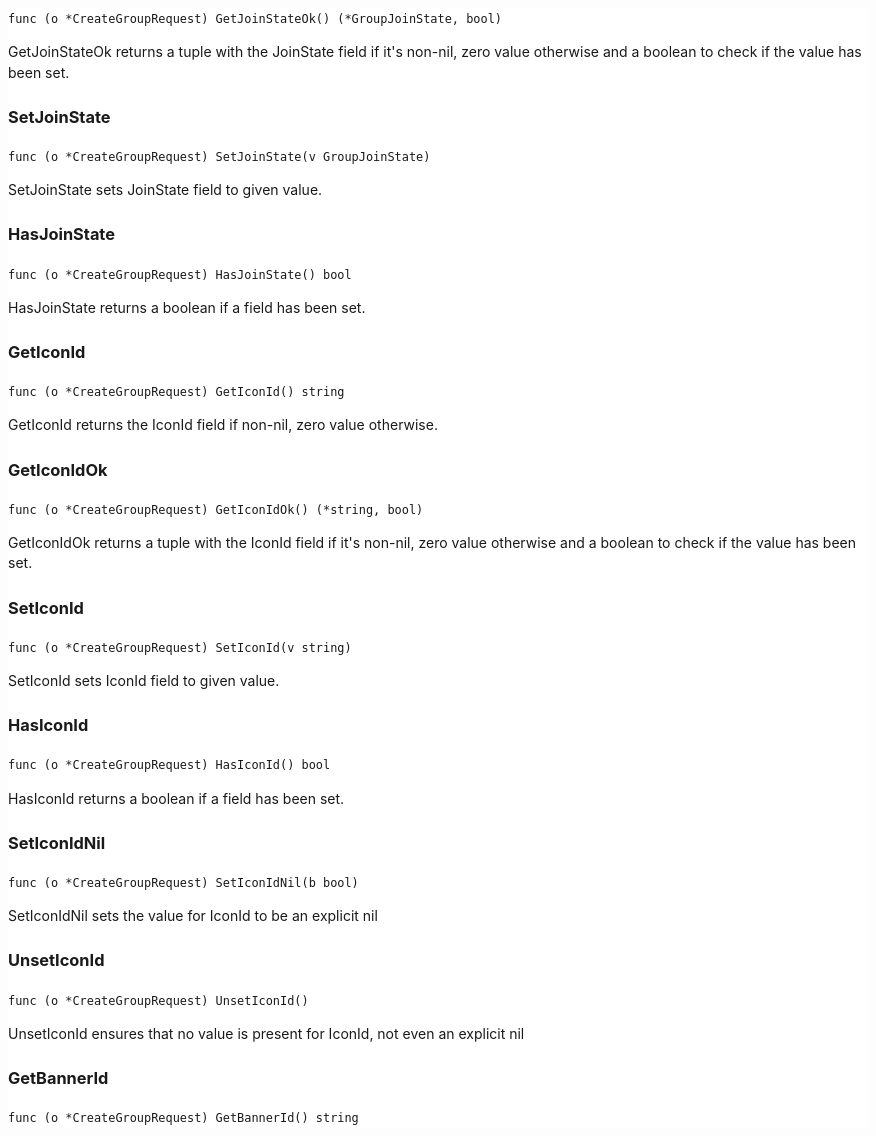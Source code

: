 `func (o *CreateGroupRequest) GetJoinStateOk() (*GroupJoinState, bool)`

GetJoinStateOk returns a tuple with the JoinState field if it's non-nil, zero value otherwise
and a boolean to check if the value has been set.

### SetJoinState

`func (o *CreateGroupRequest) SetJoinState(v GroupJoinState)`

SetJoinState sets JoinState field to given value.

### HasJoinState

`func (o *CreateGroupRequest) HasJoinState() bool`

HasJoinState returns a boolean if a field has been set.

### GetIconId

`func (o *CreateGroupRequest) GetIconId() string`

GetIconId returns the IconId field if non-nil, zero value otherwise.

### GetIconIdOk

`func (o *CreateGroupRequest) GetIconIdOk() (*string, bool)`

GetIconIdOk returns a tuple with the IconId field if it's non-nil, zero value otherwise
and a boolean to check if the value has been set.

### SetIconId

`func (o *CreateGroupRequest) SetIconId(v string)`

SetIconId sets IconId field to given value.

### HasIconId

`func (o *CreateGroupRequest) HasIconId() bool`

HasIconId returns a boolean if a field has been set.

### SetIconIdNil

`func (o *CreateGroupRequest) SetIconIdNil(b bool)`

 SetIconIdNil sets the value for IconId to be an explicit nil

### UnsetIconId
`func (o *CreateGroupRequest) UnsetIconId()`

UnsetIconId ensures that no value is present for IconId, not even an explicit nil
### GetBannerId

`func (o *CreateGroupRequest) GetBannerId() string`

